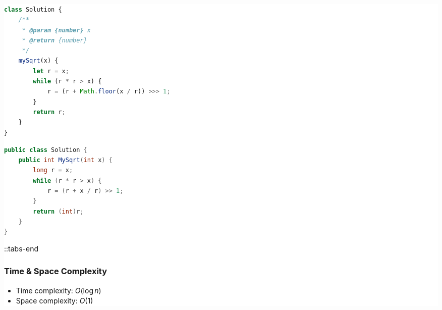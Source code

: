 ```javascript
class Solution {
    /**
     * @param {number} x
     * @return {number}
     */
    mySqrt(x) {
        let r = x;
        while (r * r > x) {
            r = (r + Math.floor(x / r)) >>> 1;
        }
        return r;
    }
}
```

```csharp
public class Solution {
    public int MySqrt(int x) {
        long r = x;
        while (r * r > x) {
            r = (r + x / r) >> 1;
        }
        return (int)r;
    }
}
```

::tabs-end

### Time & Space Complexity

- Time complexity: $O(\log n)$
- Space complexity: $O(1)$
